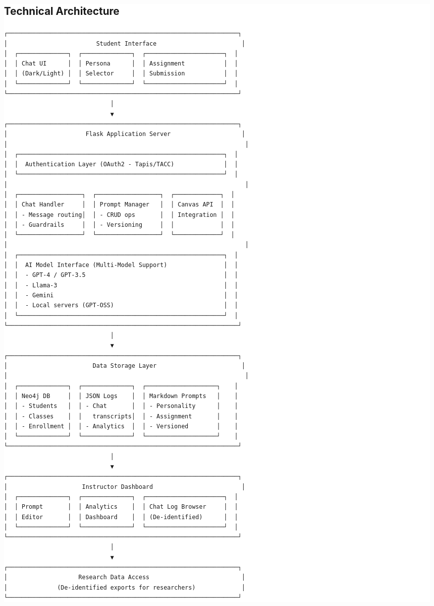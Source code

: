 ## Technical Architecture

```
┌─────────────────────────────────────────────────────────────────┐
│                         Student Interface                        │
│  ┌──────────────┐  ┌──────────────┐  ┌──────────────────────┐  │
│  │ Chat UI      │  │ Persona      │  │ Assignment           │  │
│  │ (Dark/Light) │  │ Selector     │  │ Submission           │  │
│  └──────────────┘  └──────────────┘  └──────────────────────┘  │
└─────────────────────────────────────────────────────────────────┘
                              │
                              ▼
┌─────────────────────────────────────────────────────────────────┐
│                      Flask Application Server                    │
│                                                                   │
│  ┌──────────────────────────────────────────────────────────┐  │
│  │  Authentication Layer (OAuth2 - Tapis/TACC)              │  │
│  └──────────────────────────────────────────────────────────┘  │
│                                                                   │
│  ┌──────────────────┐  ┌──────────────────┐  ┌─────────────┐  │
│  │ Chat Handler     │  │ Prompt Manager   │  │ Canvas API  │  │
│  │ - Message routing│  │ - CRUD ops       │  │ Integration │  │
│  │ - Guardrails     │  │ - Versioning     │  │             │  │
│  └──────────────────┘  └──────────────────┘  └─────────────┘  │
│                                                                   │
│  ┌──────────────────────────────────────────────────────────┐  │
│  │  AI Model Interface (Multi-Model Support)                │  │
│  │  - GPT-4 / GPT-3.5                                       │  │
│  │  - Llama-3                                               │  │
│  │  - Gemini                                                │  │
│  │  - Local servers (GPT-OSS)                               │  │
│  └──────────────────────────────────────────────────────────┘  │
└─────────────────────────────────────────────────────────────────┘
                              │
                              ▼
┌─────────────────────────────────────────────────────────────────┐
│                        Data Storage Layer                        │
│                                                                   │
│  ┌──────────────┐  ┌──────────────┐  ┌────────────────────┐    │
│  │ Neo4j DB     │  │ JSON Logs    │  │ Markdown Prompts   │    │
│  │ - Students   │  │ - Chat       │  │ - Personality      │    │
│  │ - Classes    │  │   transcripts│  │ - Assignment       │    │
│  │ - Enrollment │  │ - Analytics  │  │ - Versioned        │    │
│  └──────────────┘  └──────────────┘  └────────────────────┘    │
└─────────────────────────────────────────────────────────────────┘
                              │
                              ▼
┌─────────────────────────────────────────────────────────────────┐
│                     Instructor Dashboard                         │
│  ┌──────────────┐  ┌──────────────┐  ┌──────────────────────┐  │
│  │ Prompt       │  │ Analytics    │  │ Chat Log Browser     │  │
│  │ Editor       │  │ Dashboard    │  │ (De-identified)      │  │
│  └──────────────┘  └──────────────┘  └──────────────────────┘  │
└─────────────────────────────────────────────────────────────────┘
                              │
                              ▼
┌─────────────────────────────────────────────────────────────────┐
│                    Research Data Access                          │
│              (De-identified exports for researchers)             │
└─────────────────────────────────────────────────────────────────┘
```
